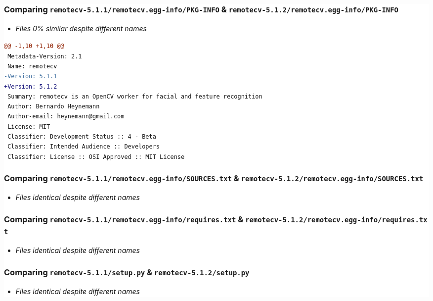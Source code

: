### Comparing `remotecv-5.1.1/remotecv.egg-info/PKG-INFO` & `remotecv-5.1.2/remotecv.egg-info/PKG-INFO`

 * *Files 0% similar despite different names*

```diff
@@ -1,10 +1,10 @@
 Metadata-Version: 2.1
 Name: remotecv
-Version: 5.1.1
+Version: 5.1.2
 Summary: remotecv is an OpenCV worker for facial and feature recognition
 Author: Bernardo Heynemann
 Author-email: heynemann@gmail.com
 License: MIT
 Classifier: Development Status :: 4 - Beta
 Classifier: Intended Audience :: Developers
 Classifier: License :: OSI Approved :: MIT License
```

### Comparing `remotecv-5.1.1/remotecv.egg-info/SOURCES.txt` & `remotecv-5.1.2/remotecv.egg-info/SOURCES.txt`

 * *Files identical despite different names*

### Comparing `remotecv-5.1.1/remotecv.egg-info/requires.txt` & `remotecv-5.1.2/remotecv.egg-info/requires.txt`

 * *Files identical despite different names*

### Comparing `remotecv-5.1.1/setup.py` & `remotecv-5.1.2/setup.py`

 * *Files identical despite different names*

